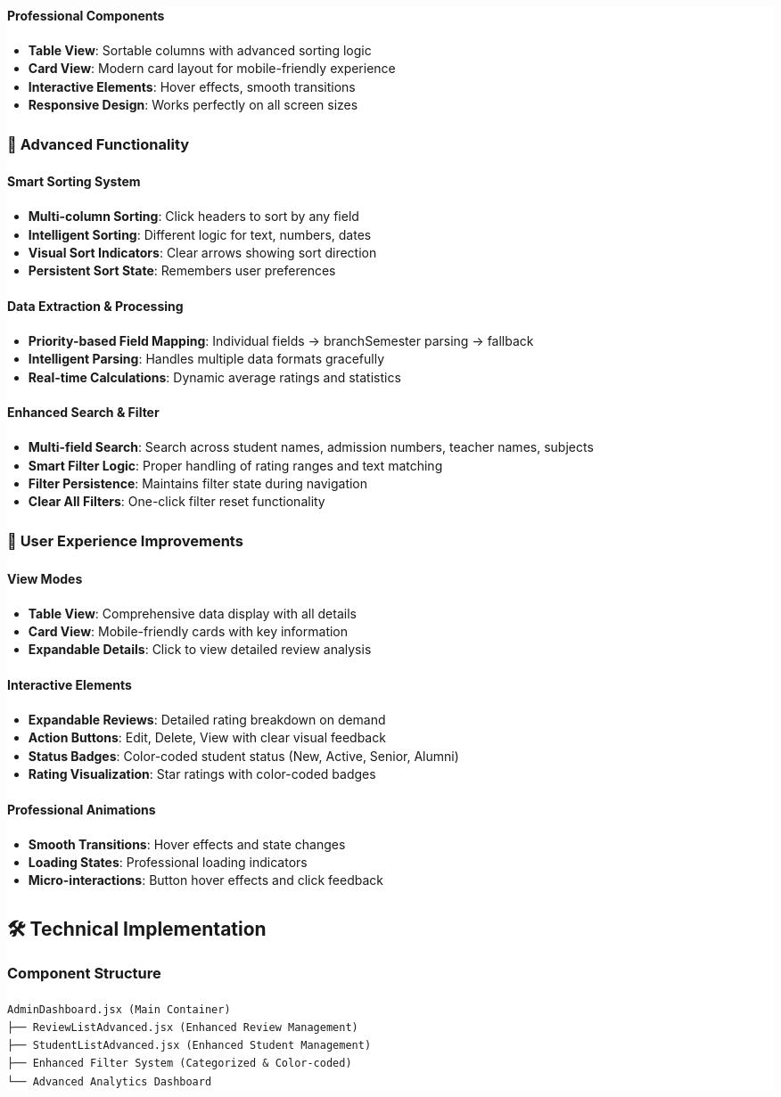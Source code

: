 #### **Professional Components**
- **Table View**: Sortable columns with advanced sorting logic
- **Card View**: Modern card layout for mobile-friendly experience
- **Interactive Elements**: Hover effects, smooth transitions
- **Responsive Design**: Works perfectly on all screen sizes

### 🔄 **Advanced Functionality**

#### **Smart Sorting System**
- **Multi-column Sorting**: Click headers to sort by any field
- **Intelligent Sorting**: Different logic for text, numbers, dates
- **Visual Sort Indicators**: Clear arrows showing sort direction
- **Persistent Sort State**: Remembers user preferences

#### **Data Extraction & Processing**
- **Priority-based Field Mapping**: Individual fields → branchSemester parsing → fallback
- **Intelligent Parsing**: Handles multiple data formats gracefully
- **Real-time Calculations**: Dynamic average ratings and statistics

#### **Enhanced Search & Filter**
- **Multi-field Search**: Search across student names, admission numbers, teacher names, subjects
- **Smart Filter Logic**: Proper handling of rating ranges and text matching
- **Filter Persistence**: Maintains filter state during navigation
- **Clear All Filters**: One-click filter reset functionality

### 📱 **User Experience Improvements**

#### **View Modes**
- **Table View**: Comprehensive data display with all details
- **Card View**: Mobile-friendly cards with key information
- **Expandable Details**: Click to view detailed review analysis

#### **Interactive Elements**
- **Expandable Reviews**: Detailed rating breakdown on demand
- **Action Buttons**: Edit, Delete, View with clear visual feedback
- **Status Badges**: Color-coded student status (New, Active, Senior, Alumni)
- **Rating Visualization**: Star ratings with color-coded badges

#### **Professional Animations**
- **Smooth Transitions**: Hover effects and state changes
- **Loading States**: Professional loading indicators
- **Micro-interactions**: Button hover effects and click feedback

## 🛠 **Technical Implementation**

### **Component Structure**
```
AdminDashboard.jsx (Main Container)
├── ReviewListAdvanced.jsx (Enhanced Review Management)
├── StudentListAdvanced.jsx (Enhanced Student Management)
├── Enhanced Filter System (Categorized & Color-coded)
└── Advanced Analytics Dashboard
```
